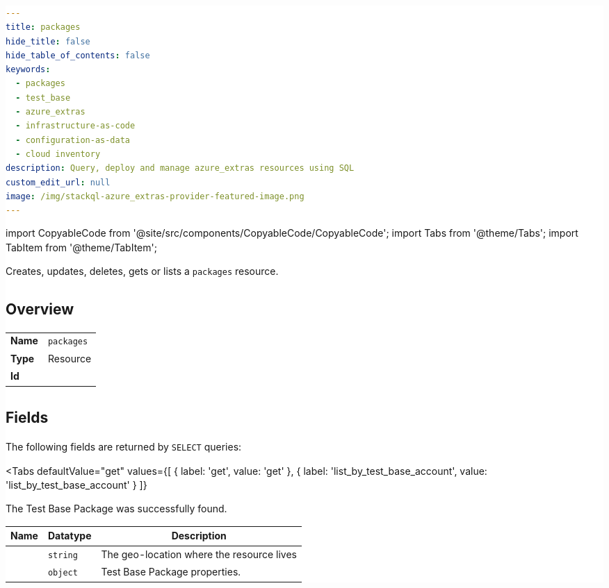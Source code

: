 ```yaml
--- 
title: packages
hide_title: false
hide_table_of_contents: false
keywords:
  - packages
  - test_base
  - azure_extras
  - infrastructure-as-code
  - configuration-as-data
  - cloud inventory
description: Query, deploy and manage azure_extras resources using SQL
custom_edit_url: null
image: /img/stackql-azure_extras-provider-featured-image.png
---
```


import CopyableCode from '@site/src/components/CopyableCode/CopyableCode';
import Tabs from '@theme/Tabs';
import TabItem from '@theme/TabItem';

Creates, updates, deletes, gets or lists a <code>packages</code> resource.

## Overview
<table><tbody>
<tr><td><b>Name</b></td><td><code>packages</code></td></tr>
<tr><td><b>Type</b></td><td>Resource</td></tr>
<tr><td><b>Id</b></td><td><CopyableCode code="azure_extras.test_base.packages" /></td></tr>
</tbody></table>

## Fields

The following fields are returned by `SELECT` queries:

<Tabs
    defaultValue="get"
    values={[
        { label: 'get', value: 'get' },
        { label: 'list_by_test_base_account', value: 'list_by_test_base_account' }
    ]}
>
<TabItem value="get">

The Test Base Package was successfully found.

<table>
<thead>
    <tr>
    <th>Name</th>
    <th>Datatype</th>
    <th>Description</th>
    </tr>
</thead>
<tbody>
<tr>
    <td><CopyableCode code="location" /></td>
    <td><code>string</code></td>
    <td>The geo-location where the resource lives</td>
</tr>
<tr>
    <td><CopyableCode code="properties" /></td>
    <td><code>object</code></td>
    <td>Test Base Package properties.</td>
</tr>